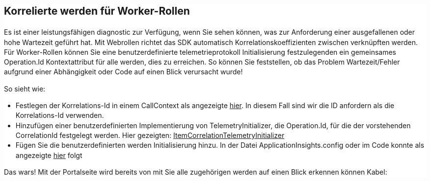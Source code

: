 ## <a name="correlated-telemetry-for-worker-roles"></a>Korrelierte werden für Worker-Rollen

Es ist einer leistungsfähigen diagnostic zur Verfügung, wenn Sie sehen können, was zur Anforderung einer ausgefallenen oder hohe Wartezeit geführt hat. Mit Webrollen richtet das SDK automatisch Korrelationskoeffizienten zwischen verknüpften werden. Für Worker-Rollen können Sie eine benutzerdefinierte telemetrieprotokoll Initialisierung festzulegenden ein gemeinsames Operation.Id Kontextattribut für alle werden, dies zu erreichen. So können Sie feststellen, ob das Problem Wartezeit/Fehler aufgrund einer Abhängigkeit oder Code auf einen Blick verursacht wurde! 

So sieht wie:

* Festlegen der Korrelations-Id in einem CallContext als angezeigte [hier](https://github.com/Microsoft/ApplicationInsights-Home/blob/master/Samples/AzureEmailService/WorkerRoleA/WorkerRoleA.cs#L36). In diesem Fall sind wir die ID anfordern als die Korrelations-Id verwenden.
* Hinzufügen einer benutzerdefinierten Implementierung von TelemetryInitializer, die Operation.Id, für die der vorstehenden CorrelationId festgelegt werden. Hier gezeigten: [ItemCorrelationTelemetryInitializer](https://github.com/Microsoft/ApplicationInsights-Home/blob/master/Samples/AzureEmailService/WorkerRoleA/Telemetry/ItemCorrelationTelemetryInitializer.cs#L13)
* Fügen Sie die benutzerdefinierten werden Initialisierung hinzu. In der Datei ApplicationInsights.config oder im Code konnte als angezeigte [hier](https://github.com/Microsoft/ApplicationInsights-Home/blob/master/Samples/AzureEmailService/WorkerRoleA/WorkerRoleA.cs#L233) folgt

Das wars! Mit der Portalseite wird bereits von mit Sie alle zugehörigen werden auf einen Blick erkennen können Kabel:
